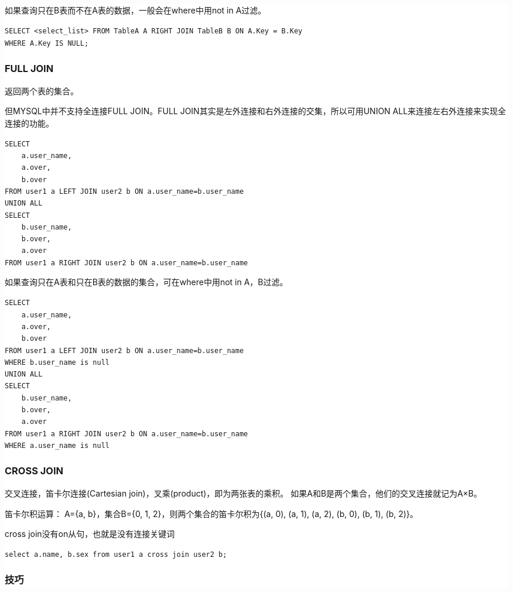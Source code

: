 如果查询只在B表而不在A表的数据，一般会在where中用not in A过滤。
```
SELECT <select_list> FROM TableA A RIGHT JOIN TableB B ON A.Key = B.Key 
WHERE A.Key IS NULL;
```

### FULL JOIN
返回两个表的集合。

但MYSQL中并不支持全连接FULL JOIN。FULL JOIN其实是左外连接和右外连接的交集，所以可用UNION ALL来连接左右外连接来实现全连接的功能。
```
SELECT 
	a.user_name,
	a.over,
	b.over 
FROM user1 a LEFT JOIN user2 b ON a.user_name=b.user_name
UNION ALL
SELECT 
	b.user_name,
	b.over,
	a.over
FROM user1 a RIGHT JOIN user2 b ON a.user_name=b.user_name
```

如果查询只在A表和只在B表的数据的集合，可在where中用not in A，B过滤。
```
SELECT 
	a.user_name,
	a.over,
	b.over 
FROM user1 a LEFT JOIN user2 b ON a.user_name=b.user_name
WHERE b.user_name is null
UNION ALL
SELECT 
	b.user_name,
	b.over,
	a.over
FROM user1 a RIGHT JOIN user2 b ON a.user_name=b.user_name
WHERE a.user_name is null
```

### CROSS JOIN
交叉连接，笛卡尔连接(Cartesian join)，叉乘(product)，即为两张表的乘积。
如果A和B是两个集合，他们的交叉连接就记为A×B。

笛卡尔积运算：
A={a, b}，集合B={0, 1, 2}，则两个集合的笛卡尔积为{(a, 0), (a, 1), (a, 2), (b, 0), (b, 1), (b, 2)}。

cross  join没有on从句，也就是没有连接关键词
```
select a.name, b.sex from user1 a cross join user2 b;
```

### 技巧
